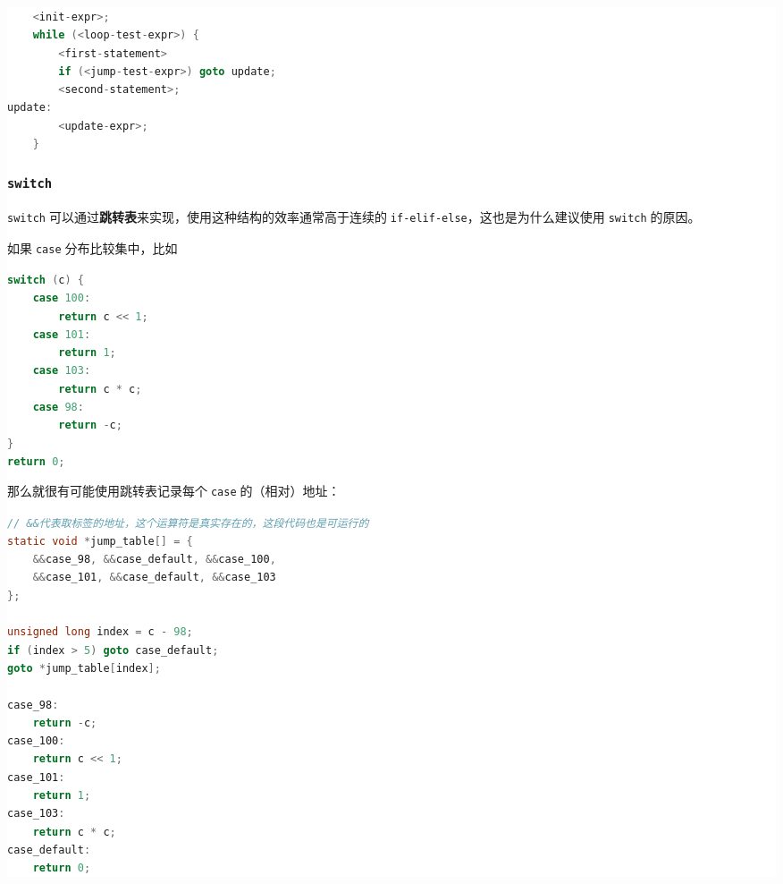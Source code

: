 ~~~c
    <init-expr>;
    while (<loop-test-expr>) {
        <first-statement>
        if (<jump-test-expr>) goto update;
        <second-statement>;
update:
        <update-expr>;
    }
~~~

### `switch`

`switch` 可以通过**跳转表**来实现，使用这种结构的效率通常高于连续的 `if-elif-else`，这也是为什么建议使用 `switch` 的原因。

如果 `case` 分布比较集中，比如

~~~c
switch (c) {
    case 100:
        return c << 1;
    case 101:
        return 1;
    case 103:
        return c * c;
    case 98:
        return -c;
}
return 0;
~~~

那么就很有可能使用跳转表记录每个 `case` 的（相对）地址：

~~~c
// &&代表取标签的地址，这个运算符是真实存在的，这段代码也是可运行的
static void *jump_table[] = {
    &&case_98, &&case_default, &&case_100,
    &&case_101, &&case_default, &&case_103
};

unsigned long index = c - 98;
if (index > 5) goto case_default;
goto *jump_table[index];

case_98:
    return -c;
case_100:
    return c << 1;
case_101:
    return 1;
case_103:
    return c * c;
case_default:
    return 0;
~~~
